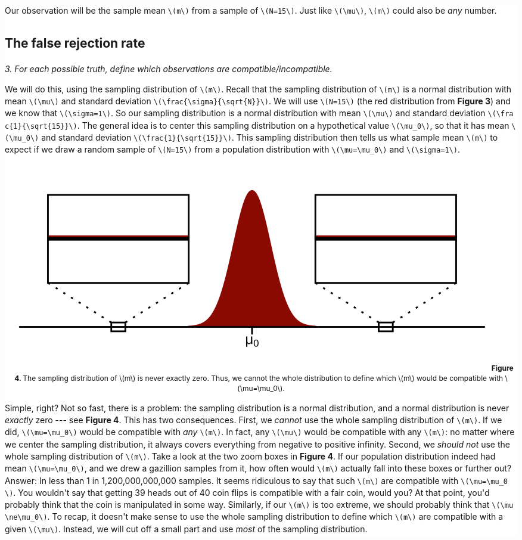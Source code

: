 Our observation will be the sample mean `\(m\)` from a sample of `\(N=15\)`. Just like `\(\mu\)`, `\(m\)` 
could also be *any* number. 

## The false rejection rate

*3. For each possible truth, define which observations are compatible/incompatible.*

We will do this, using the sampling distribution of `\(m\)`.
Recall that the sampling distribution of `\(m\)` is a normal distribution with mean 
`\(\mu\)` and standard deviation `\(\frac{\sigma}{\sqrt{N}}\)`.
We will use `\(N=15\)` (the red distribution from **Figure 3**) and we know that `\(\sigma=1\)`.
So our sampling distribution is a normal distribution with mean `\(\mu\)` and standard 
deviation `\(\frac{1}{\sqrt{15}}\)`.
The general idea is to center this sampling distribution on a hypothetical value `\(\mu_0\)`,
so that it has mean `\(\mu_0\)` and standard deviation `\(\frac{1}{\sqrt{15}}\)`.
This sampling distribution then tells us what sample mean `\(m\)` to expect if we draw a 
random sample of `\(N=15\)` from a population distribution with `\(\mu=\mu_0\)` and `\(\sigma=1\)`.


<p style="text-align: center; font-size: 12px">
  <img src="plots/25_nonzero_distribution.svg" />
  <b> Figure 4. </b> 
  The sampling distribution of \(m\) is never exactly zero. Thus, we cannot the whole
  distribution to define which \(m\) would be compatible with \(\mu=\mu_0\). 
</p>

Simple, right? Not so fast, there is a problem: the sampling distribution is a normal 
distribution, and a normal distribution is never *exactly* zero --- see **Figure 4**.
This has two consequences. First, we *cannot* use the whole sampling distribution of `\(m\)`. 
If we did, `\(\mu=\mu_0\)` would be compatible with *any* `\(m\)`. In fact, any `\(\mu\)` would be 
compatible with any `\(m\)`: no matter where we center the sampling distribution, it always
covers everything from negative to positive infinity. Second, we *should not* use the whole 
sampling distribution of `\(m\)`. Take a look at the two zoom boxes in **Figure 4**. 
If our population distribution indeed had mean `\(\mu=\mu_0\)`, and we drew a gazillion 
samples from it, how often would `\(m\)` actually fall into these boxes or further 
out? Answer: In less than 1 in 1,200,000,000,000 samples. It seems ridiculous to say that such 
`\(m\)` are compatible with `\(\mu=\mu_0\)`. You wouldn't say that getting 39 heads out of 
40 coin flips is compatible with a fair coin, would you? At that point, you'd probably 
think that the coin is manipulated in some way. Similarly, if our `\(m\)` is too extreme, 
we should probably think that `\(\mu\ne\mu_0\)`. To recap, it doesn't make sense to use 
the whole sampling distribution to define which `\(m\)` are compatible with a given `\(\mu\)`. 
Instead, we will cut off a small part and use *most* of the sampling distribution. 
